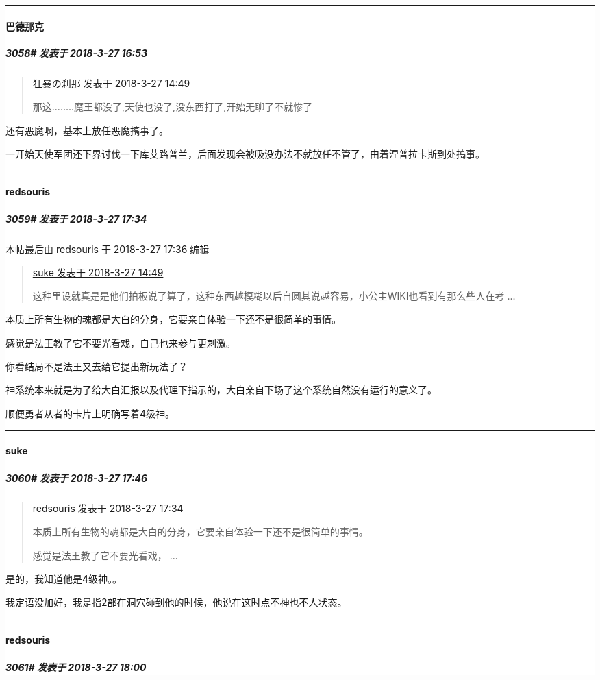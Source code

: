 
-----

####  巴德那克  
##### 3058#       发表于 2018-3-27 16:53


<blockquote><a href="httphttps://bbs.saraba1st.com/2b/forum.php?mod=redirect&amp;goto=findpost&amp;pid=38994857&amp;ptid=1552625" target="_blank">狂暴の刹那 发表于 2018-3-27 14:49</a>

那这........魔王都没了,天使也没了,没东西打了,开始无聊了不就惨了</blockquote>
还有恶魔啊，基本上放任恶魔搞事了。


一开始天使军团还下界讨伐一下库艾路普兰，后面发现会被吸没办法不就放任不管了，由着涅普拉卡斯到处搞事。


-----

####  redsouris  
##### 3059#       发表于 2018-3-27 17:34


 本帖最后由 redsouris 于 2018-3-27 17:36 编辑 
<blockquote><a href="httphttps://bbs.saraba1st.com/2b/forum.php?mod=redirect&amp;goto=findpost&amp;pid=38994859&amp;ptid=1552625" target="_blank">suke 发表于 2018-3-27 14:49</a>

这种里设就真是是他们拍板说了算了，这种东西越模糊以后自圆其说越容易，小公主WIKI也看到有那么些人在考 ...</blockquote>
本质上所有生物的魂都是大白的分身，它要亲自体验一下还不是很简单的事情。

感觉是法王教了它不要光看戏，自己也来参与更刺激。

你看结局不是法王又去给它提出新玩法了？

神系统本来就是为了给大白汇报以及代理下指示的，大白亲自下场了这个系统自然没有运行的意义了。


顺便勇者从者的卡片上明确写着4级神。


-----

####  suke  
##### 3060#       发表于 2018-3-27 17:46


<blockquote><a href="httphttps://bbs.saraba1st.com/2b/forum.php?mod=redirect&amp;goto=findpost&amp;pid=38997176&amp;ptid=1552625" target="_blank">redsouris 发表于 2018-3-27 17:34</a>

本质上所有生物的魂都是大白的分身，它要亲自体验一下还不是很简单的事情。

感觉是法王教了它不要光看戏， ...</blockquote>
是的，我知道他是4级神。。

我定语没加好，我是指2部在洞穴碰到他的时候，他说在这时点不神也不人状态。


-----

####  redsouris  
##### 3061#       发表于 2018-3-27 18:00
